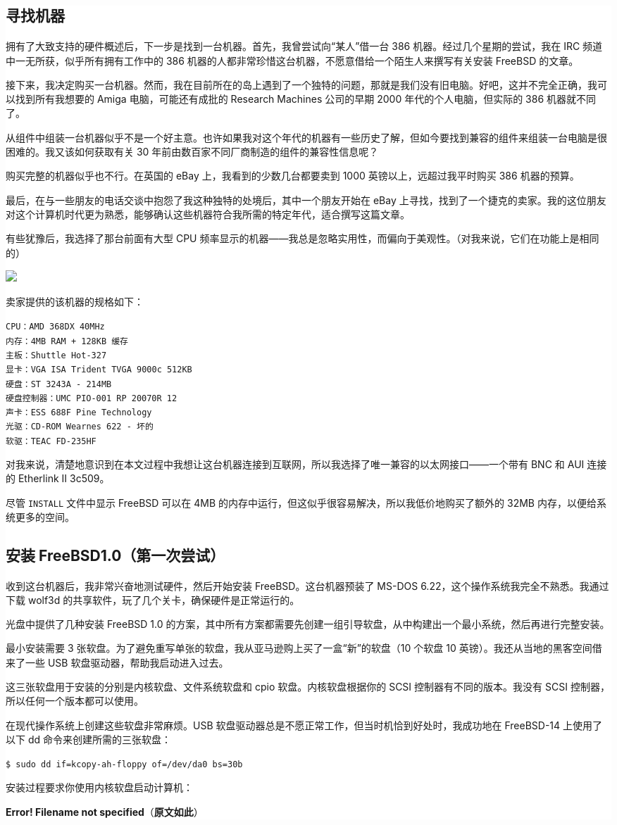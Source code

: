 ## 寻找机器

拥有了大致支持的硬件概述后，下一步是找到一台机器。首先，我曾尝试向“某人”借一台 386 机器。经过几个星期的尝试，我在 IRC 频道中一无所获，似乎所有拥有工作中的 386 机器的人都非常珍惜这台机器，不愿意借给一个陌生人来撰写有关安装 FreeBSD 的文章。

接下来，我决定购买一台机器。然而，我在目前所在的岛上遇到了一个独特的问题，那就是我们没有旧电脑。好吧，这并不完全正确，我可以找到所有我想要的 Amiga 电脑，可能还有成批的 Research Machines 公司的早期 2000 年代的个人电脑，但实际的 386 机器就不同了。

从组件中组装一台机器似乎不是一个好主意。也许如果我对这个年代的机器有一些历史了解，但如今要找到兼容的组件来组装一台电脑是很困难的。我又该如何获取有关 30 年前由数百家不同厂商制造的组件的兼容性信息呢？

购买完整的机器似乎也不行。在英国的 eBay 上，我看到的少数几台都要卖到 1000 英镑以上，远超过我平时购买 386 机器的预算。

最后，在与一些朋友的电话交谈中抱怨了我这种独特的处境后，其中一个朋友开始在 eBay 上寻找，找到了一个捷克的卖家。我的这位朋友对这个计算机时代更为熟悉，能够确认这些机器符合我所需的特定年代，适合撰写这篇文章。

有些犹豫后，我选择了那台前面有大型 CPU 频率显示的机器——我总是忽略实用性，而偏向于美观性。（对我来说，它们在功能上是相同的）

![](https://github.com/FreeBSD-Ask/freebsd-journal-cn/assets/10327999/5f7be2be-34a4-4c62-8f59-4c29cef2900d)

卖家提供的该机器的规格如下：

```
CPU：AMD 368DX 40MHz
内存：4MB RAM + 128KB 缓存
主板：Shuttle Hot-327
显卡：VGA ISA Trident TVGA 9000c 512KB
硬盘：ST 3243A - 214MB
硬盘控制器：UMC PIO-001 RP 20070R 12
声卡：ESS 688F Pine Technology
光驱：CD-ROM Wearnes 622 - 坏的
软驱：TEAC FD-235HF
```

对我来说，清楚地意识到在本文过程中我想让这台机器连接到互联网，所以我选择了唯一兼容的以太网接口——一个带有 BNC 和 AUI 连接的 Etherlink II 3c509。

尽管 `INSTALL` 文件中显示 FreeBSD 可以在 4MB 的内存中运行，但这似乎很容易解决，所以我低价地购买了额外的 32MB 内存，以便给系统更多的空间。

## 安装 FreeBSD1.0（第一次尝试）

收到这台机器后，我非常兴奋地测试硬件，然后开始安装 FreeBSD。这台机器预装了 MS-DOS 6.22，这个操作系统我完全不熟悉。我通过下载 wolf3d 的共享软件，玩了几个关卡，确保硬件是正常运行的。

光盘中提供了几种安装 FreeBSD 1.0 的方案，其中所有方案都需要先创建一组引导软盘，从中构建出一个最小系统，然后再进行完整安装。

最小安装需要 3 张软盘。为了避免重写单张的软盘，我从亚马逊购上买了一盒“新”的软盘（10 个软盘 10 英镑）。我还从当地的黑客空间借来了一些 USB 软盘驱动器，帮助我启动进入过去。

这三张软盘用于安装的分别是内核软盘、文件系统软盘和 cpio 软盘。内核软盘根据你的 SCSI 控制器有不同的版本。我没有 SCSI 控制器，所以任何一个版本都可以使用。

在现代操作系统上创建这些软盘非常麻烦。USB 软盘驱动器总是不愿正常工作，但当时机恰到好处时，我成功地在 FreeBSD-14 上使用了以下 dd 命令来创建所需的三张软盘：

```sh
$ sudo dd if=kcopy-ah-floppy of=/dev/da0 bs=30b
```

安装过程要求你使用内核软盘启动计算机：

**Error! Filename not specified**（**原文如此**）
